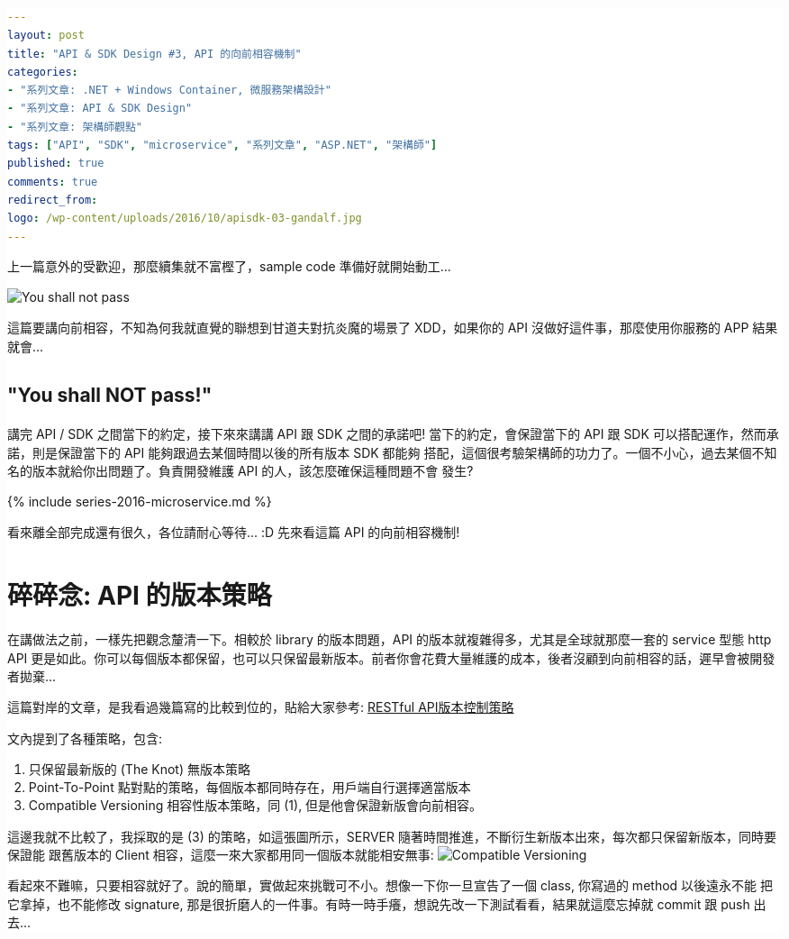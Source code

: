 ```yaml
---
layout: post
title: "API & SDK Design #3, API 的向前相容機制"
categories:
- "系列文章: .NET + Windows Container, 微服務架構設計"
- "系列文章: API & SDK Design"
- "系列文章: 架構師觀點"
tags: ["API", "SDK", "microservice", "系列文章", "ASP.NET", "架構師"]
published: true
comments: true
redirect_from:
logo: /wp-content/uploads/2016/10/apisdk-03-gandalf.jpg
---
```


上一篇意外的受歡迎，那麼續集就不富樫了，sample code 準備好就開始動工...

![You shall not pass](/wp-content/uploads/2016/10/apisdk-03-gandalf.jpg)

這篇要講向前相容，不知為何我就直覺的聯想到甘道夫對抗炎魔的場景了 XDD，如果你的 API 沒做好這件事，那麼使用你服務的 APP 結果就會...

## "You shall NOT pass!"

講完 API / SDK 之間當下的約定，接下來來講講 API 跟 SDK 之間的承諾吧! 
當下的約定，會保證當下的 API 跟 SDK 可以搭配運作，然而承諾，則是保證當下的 API 能夠跟過去某個時間以後的所有版本 SDK 都能夠
搭配，這個很考驗架構師的功力了。一個不小心，過去某個不知名的版本就給你出問題了。負責開發維護 API 的人，該怎麼確保這種問題不會
發生?



{% include series-2016-microservice.md %}

看來離全部完成還有很久，各位請耐心等待... :D 先來看這篇 API 的向前相容機制!

# 碎碎念: API 的版本策略

在講做法之前，一樣先把觀念釐清一下。相較於 library 的版本問題，API 的版本就複雜得多，尤其是全球就那麼一套的 service 型態 http API
更是如此。你可以每個版本都保留，也可以只保留最新版本。前者你會花費大量維護的成本，後者沒顧到向前相容的話，遲早會被開發者拋棄...

這篇對岸的文章，是我看過幾篇寫的比較到位的，貼給大家參考: 
[RESTful API版本控制策略](http://ningandjiao.iteye.com/blog/1990004)

文內提到了各種策略，包含:
1. 只保留最新版的 (The Knot) 無版本策略
2. Point-To-Point 點對點的策略，每個版本都同時存在，用戶端自行選擇適當版本
3. Compatible Versioning 相容性版本策略，同 (1), 但是他會保證新版會向前相容。

這邊我就不比較了，我採取的是 (3) 的策略，如這張圖所示，SERVER 隨著時間推進，不斷衍生新版本出來，每次都只保留新版本，同時要保證能
跟舊版本的 Client 相容，這麼一來大家都用同一個版本就能相安無事:
![Compatible Versioning](/wp-content/uploads/2016/10/apisdk-03-compatible-versioning.png)

看起來不難嘛，只要相容就好了。說的簡單，實做起來挑戰可不小。想像一下你一旦宣告了一個 class, 你寫過的 method 以後遠永不能
把它拿掉，也不能修改 signature, 那是很折磨人的一件事。有時一時手癢，想說先改一下測試看看，結果就這麼忘掉就 commit 跟 push 出去...
